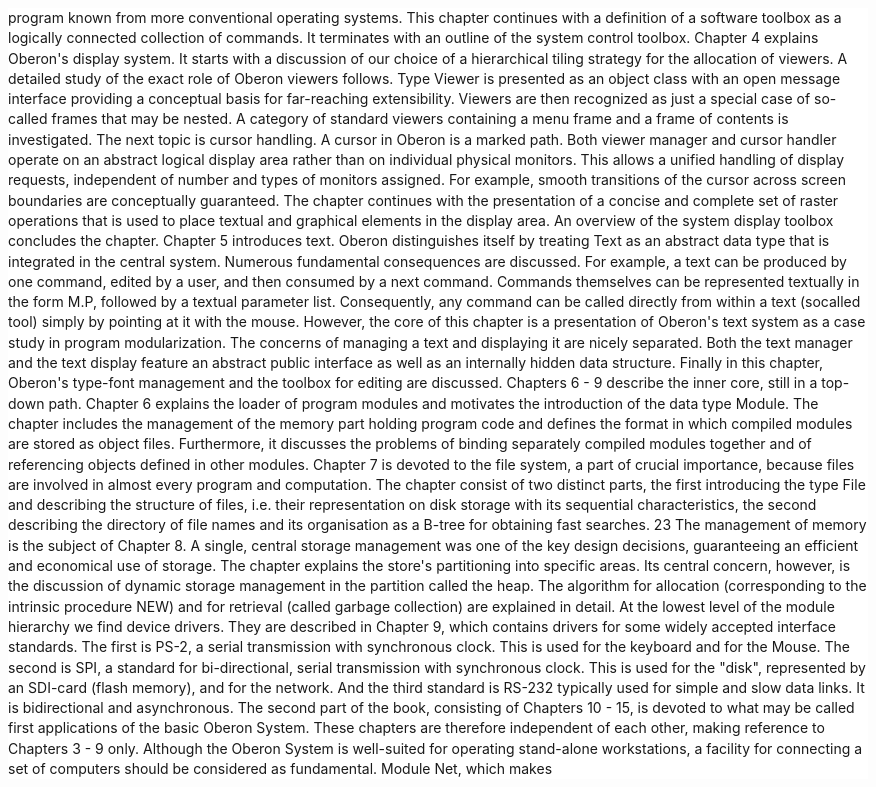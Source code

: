 program known from more conventional operating systems. This chapter continues with a definition
of a software toolbox as a logically connected collection of commands. It terminates with an outline
of the system control toolbox.
Chapter 4 explains Oberon's display system. It starts with a discussion of our choice of a
hierarchical tiling strategy for the allocation of viewers. A detailed study of the exact role of Oberon
viewers follows. Type Viewer is presented as an object class with an open message interface
providing a conceptual basis for far-reaching extensibility. Viewers are then recognized as just a
special case of so-called frames that may be nested. A category of standard viewers containing a
menu frame and a frame of contents is investigated. The next topic is cursor handling. A cursor in
Oberon is a marked path. Both viewer manager and cursor handler operate on an abstract logical
display area rather than on individual physical monitors. This allows a unified handling of display
requests, independent of number and types of monitors assigned. For example, smooth transitions
of the cursor across screen boundaries are conceptually guaranteed. The chapter continues with
the presentation of a concise and complete set of raster operations that is used to place textual and
graphical elements in the display area. An overview of the system display toolbox concludes the
chapter.
Chapter 5 introduces text. Oberon distinguishes itself by treating Text as an abstract data type that
is integrated in the central system. Numerous fundamental consequences are discussed. For
example, a text can be produced by one command, edited by a user, and then consumed by a next
command. Commands themselves can be represented textually in the form M.P, followed by a
textual parameter list. Consequently, any command can be called directly from within a text (socalled
tool) simply by pointing at it with the mouse. However, the core of this chapter is a
presentation of Oberon's text system as a case study in program modularization. The concerns of
managing a text and displaying it are nicely separated. Both the text manager and the text display
feature an abstract public interface as well as an internally hidden data structure. Finally in this
chapter, Oberon's type-font management and the toolbox for editing are discussed.
Chapters 6 - 9 describe the inner core, still in a top-down path. Chapter 6 explains the loader of
program modules and motivates the introduction of the data type Module. The chapter includes the
management of the memory part holding program code and defines the format in which compiled
modules are stored as object files. Furthermore, it discusses the problems of binding separately
compiled modules together and of referencing objects defined in other modules.
Chapter 7 is devoted to the file system, a part of crucial importance, because files are involved in
almost every program and computation. The chapter consist of two distinct parts, the first
introducing the type File and describing the structure of files, i.e. their representation on disk
storage with its sequential characteristics, the second describing the directory of file names and its
organisation as a B-tree for obtaining fast searches.
23
The management of memory is the subject of Chapter 8. A single, central storage management
was one of the key design decisions, guaranteeing an efficient and economical use of storage. The
chapter explains the store's partitioning into specific areas. Its central concern, however, is the
discussion of dynamic storage management in the partition called the heap. The algorithm for
allocation (corresponding to the intrinsic procedure NEW) and for retrieval (called garbage
collection) are explained in detail.
At the lowest level of the module hierarchy we find device drivers. They are described in Chapter 9,
which contains drivers for some widely accepted interface standards. The first is PS-2, a serial
transmission with synchronous clock. This is used for the keyboard and for the Mouse. The second
is SPI, a standard for bi-directional, serial transmission with synchronous clock. This is used for the
"disk", represented by an SDI-card (flash memory), and for the network. And the third standard is
RS-232 typically used for simple and slow data links. It is bidirectional and asynchronous.
The second part of the book, consisting of Chapters 10 - 15, is devoted to what may be called first
applications of the basic Oberon System. These chapters are therefore independent of each other,
making reference to Chapters 3 - 9 only.
Although the Oberon System is well-suited for operating stand-alone workstations, a facility for
connecting a set of computers should be considered as fundamental. Module Net, which makes